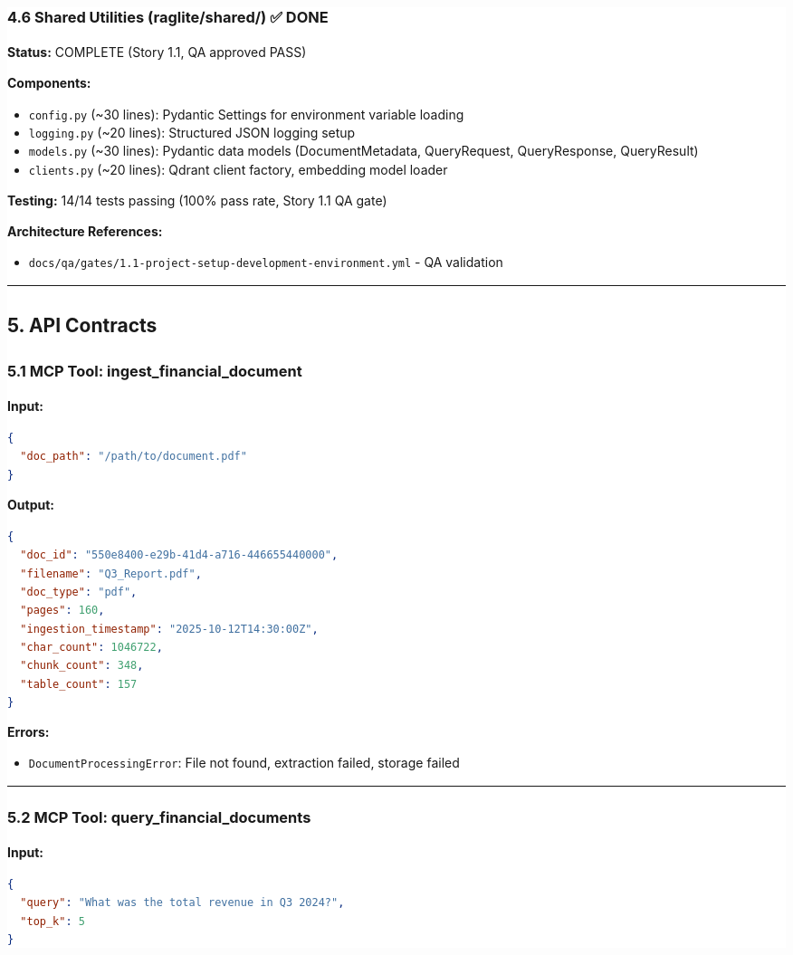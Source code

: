 ### 4.6 Shared Utilities (raglite/shared/) ✅ DONE

**Status:** COMPLETE (Story 1.1, QA approved PASS)

**Components:**
- `config.py` (~30 lines): Pydantic Settings for environment variable loading
- `logging.py` (~20 lines): Structured JSON logging setup
- `models.py` (~30 lines): Pydantic data models (DocumentMetadata, QueryRequest, QueryResponse, QueryResult)
- `clients.py` (~20 lines): Qdrant client factory, embedding model loader

**Testing:** 14/14 tests passing (100% pass rate, Story 1.1 QA gate)

**Architecture References:**
- `docs/qa/gates/1.1-project-setup-development-environment.yml` - QA validation

---

## 5. API Contracts

### 5.1 MCP Tool: ingest_financial_document

**Input:**
```json
{
  "doc_path": "/path/to/document.pdf"
}
```

**Output:**
```json
{
  "doc_id": "550e8400-e29b-41d4-a716-446655440000",
  "filename": "Q3_Report.pdf",
  "doc_type": "pdf",
  "pages": 160,
  "ingestion_timestamp": "2025-10-12T14:30:00Z",
  "char_count": 1046722,
  "chunk_count": 348,
  "table_count": 157
}
```

**Errors:**
- `DocumentProcessingError`: File not found, extraction failed, storage failed

---

### 5.2 MCP Tool: query_financial_documents

**Input:**
```json
{
  "query": "What was the total revenue in Q3 2024?",
  "top_k": 5
}
```
